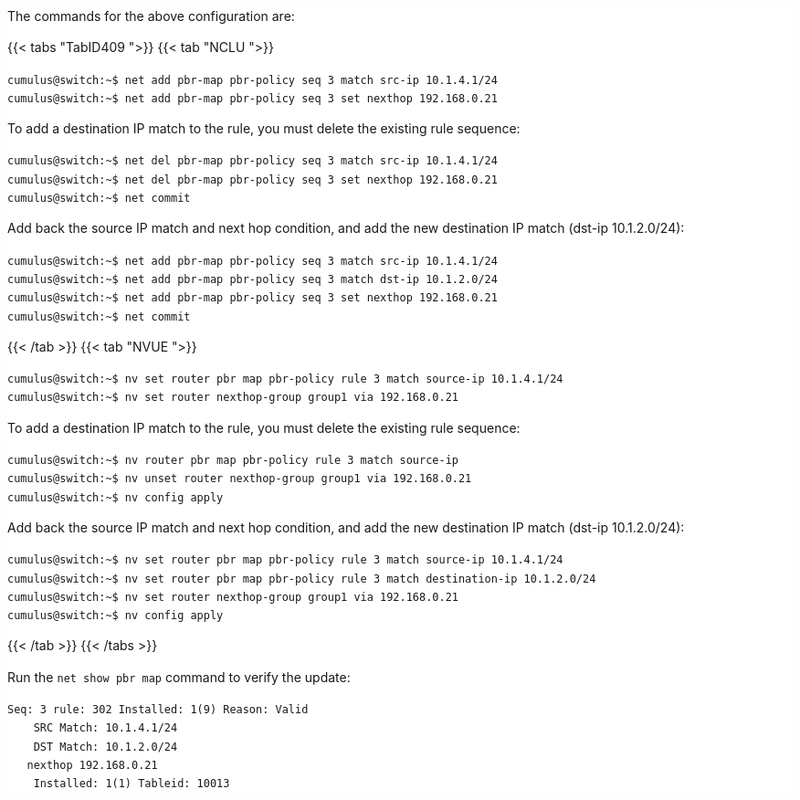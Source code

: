 The commands for the above configuration are:

{{< tabs "TabID409 ">}}
{{< tab "NCLU ">}}

```
cumulus@switch:~$ net add pbr-map pbr-policy seq 3 match src-ip 10.1.4.1/24
cumulus@switch:~$ net add pbr-map pbr-policy seq 3 set nexthop 192.168.0.21
```

To add a destination IP match to the rule, you must delete the existing rule sequence:

```
cumulus@switch:~$ net del pbr-map pbr-policy seq 3 match src-ip 10.1.4.1/24
cumulus@switch:~$ net del pbr-map pbr-policy seq 3 set nexthop 192.168.0.21
cumulus@switch:~$ net commit
```

Add back the source IP match and next hop condition, and add the new destination IP match (dst-ip 10.1.2.0/24):

```
cumulus@switch:~$ net add pbr-map pbr-policy seq 3 match src-ip 10.1.4.1/24
cumulus@switch:~$ net add pbr-map pbr-policy seq 3 match dst-ip 10.1.2.0/24
cumulus@switch:~$ net add pbr-map pbr-policy seq 3 set nexthop 192.168.0.21
cumulus@switch:~$ net commit
```

{{< /tab >}}
{{< tab "NVUE ">}}

```
cumulus@switch:~$ nv set router pbr map pbr-policy rule 3 match source-ip 10.1.4.1/24
cumulus@switch:~$ nv set router nexthop-group group1 via 192.168.0.21
```

To add a destination IP match to the rule, you must delete the existing rule sequence:

```
cumulus@switch:~$ nv router pbr map pbr-policy rule 3 match source-ip
cumulus@switch:~$ nv unset router nexthop-group group1 via 192.168.0.21
cumulus@switch:~$ nv config apply
```

Add back the source IP match and next hop condition, and add the new destination IP match (dst-ip 10.1.2.0/24):

```
cumulus@switch:~$ nv set router pbr map pbr-policy rule 3 match source-ip 10.1.4.1/24
cumulus@switch:~$ nv set router pbr map pbr-policy rule 3 match destination-ip 10.1.2.0/24
cumulus@switch:~$ nv set router nexthop-group group1 via 192.168.0.21
cumulus@switch:~$ nv config apply
```

{{< /tab >}}
{{< /tabs >}}

Run the `net show pbr map` command to verify the update:

```
Seq: 3 rule: 302 Installed: 1(9) Reason: Valid
    SRC Match: 10.1.4.1/24
    DST Match: 10.1.2.0/24
   nexthop 192.168.0.21
    Installed: 1(1) Tableid: 10013
```
